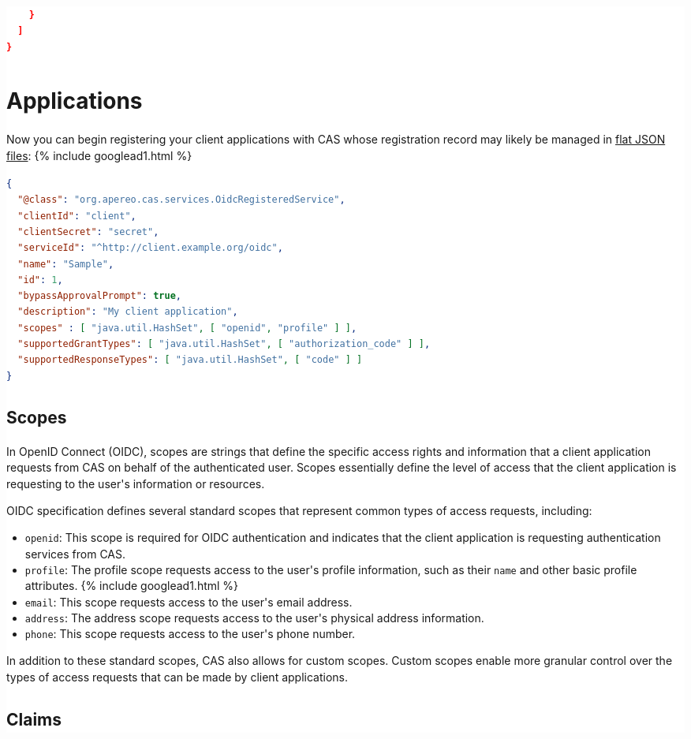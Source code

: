 ```json
    }
  ]
}
```

# Applications

Now you can begin registering your client applications with CAS whose registration record may likely be managed in [flat JSON files](https://apereo.github.io/cas/7.0.x/services/JSON-Service-Management.html):
{% include googlead1.html  %}
```json
{
  "@class": "org.apereo.cas.services.OidcRegisteredService",
  "clientId": "client",
  "clientSecret": "secret",
  "serviceId": "^http://client.example.org/oidc",
  "name": "Sample",
  "id": 1,
  "bypassApprovalPrompt": true,
  "description": "My client application",
  "scopes" : [ "java.util.HashSet", [ "openid", "profile" ] ],
  "supportedGrantTypes": [ "java.util.HashSet", [ "authorization_code" ] ],
  "supportedResponseTypes": [ "java.util.HashSet", [ "code" ] ]
}
```

## Scopes

In OpenID Connect (OIDC), scopes are strings that define the specific access rights and information that a client application requests from CAS on behalf of the authenticated user. Scopes essentially define the level of access that the client application is requesting to the user's information or resources.

OIDC specification defines several standard scopes that represent common types of access requests, including:

- `openid`: This scope is required for OIDC authentication and indicates that the client application is requesting authentication services from CAS.
- `profile`: The profile scope requests access to the user's profile information, such as their `name` and other basic profile attributes.
{% include googlead1.html  %}
- `email`: This scope requests access to the user's email address.
- `address`: The address scope requests access to the user's physical address information.
- `phone`: This scope requests access to the user's phone number.

In addition to these standard scopes, CAS also allows for custom scopes. Custom scopes enable more granular control over the types of access requests that can be made by client applications.

## Claims


[contribguide]: https://apereo.github.io/cas/developer/Contributor-Guidelines.html